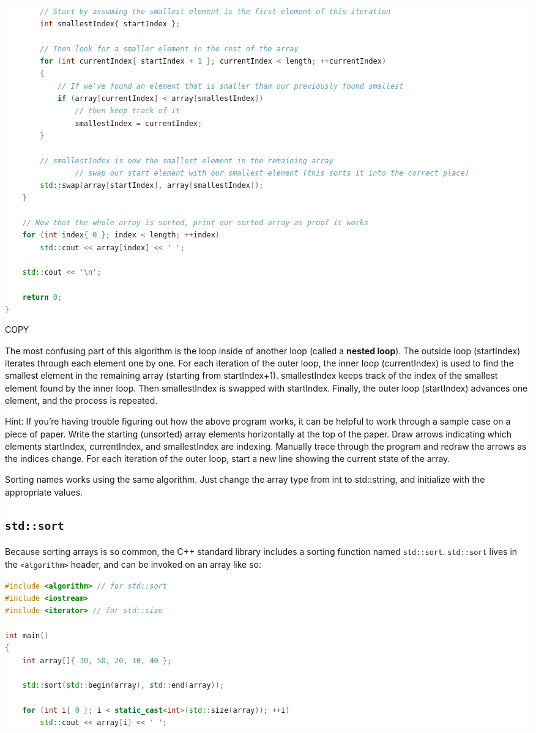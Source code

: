```cpp
		// Start by assuming the smallest element is the first element of this iteration
		int smallestIndex{ startIndex };

		// Then look for a smaller element in the rest of the array
		for (int currentIndex{ startIndex + 1 }; currentIndex < length; ++currentIndex)
		{
			// If we've found an element that is smaller than our previously found smallest
			if (array[currentIndex] < array[smallestIndex])
				// then keep track of it
				smallestIndex = currentIndex;
		}

		// smallestIndex is now the smallest element in the remaining array
                // swap our start element with our smallest element (this sorts it into the correct place)
		std::swap(array[startIndex], array[smallestIndex]);
	}

	// Now that the whole array is sorted, print our sorted array as proof it works
	for (int index{ 0 }; index < length; ++index)
		std::cout << array[index] << ' ';

	std::cout << '\n';

	return 0;
}
```

COPY

The most confusing part of this algorithm is the loop inside of another loop (called a **nested loop**). The outside loop (startIndex) iterates through each element one by one. For each iteration of the outer loop, the inner loop (currentIndex) is used to find the smallest element in the remaining array (starting from startIndex+1). smallestIndex keeps track of the index of the smallest element found by the inner loop. Then smallestIndex is swapped with startIndex. Finally, the outer loop (startIndex) advances one element, and the process is repeated.

Hint: If you’re having trouble figuring out how the above program works, it can be helpful to work through a sample case on a piece of paper. Write the starting (unsorted) array elements horizontally at the top of the paper. Draw arrows indicating which elements startIndex, currentIndex, and smallestIndex are indexing. Manually trace through the program and redraw the arrows as the indices change. For each iteration of the outer loop, start a new line showing the current state of the array.

Sorting names works using the same algorithm. Just change the array type from int to std::string, and initialize with the appropriate values.

## `std::sort`

Because sorting arrays is so common, the C++ standard library includes a sorting function named `std::sort`. `std::sort` lives in the `<algorithm>` header, and can be invoked on an array like so:

```cpp
#include <algorithm> // for std::sort
#include <iostream>
#include <iterator> // for std::size

int main()
{
	int array[]{ 30, 50, 20, 10, 40 };

	std::sort(std::begin(array), std::end(array));

	for (int i{ 0 }; i < static_cast<int>(std::size(array)); ++i)
		std::cout << array[i] << ' ';

```